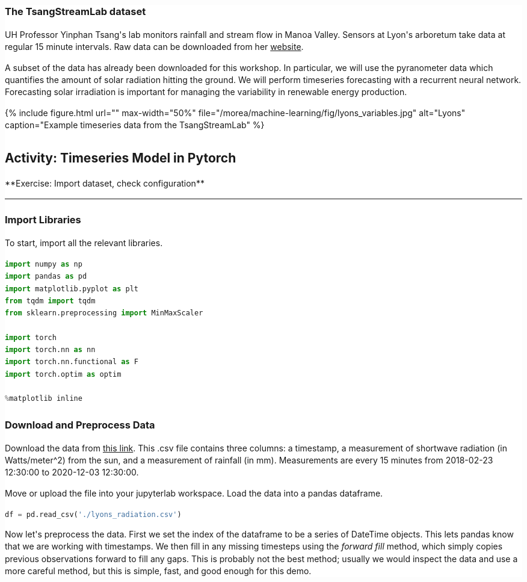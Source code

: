 ### The TsangStreamLab dataset 

UH Professor Yinphan Tsang's lab monitors rainfall and stream flow in Manoa Valley. Sensors at Lyon's arboretum take data at regular 15 minute intervals. Raw data can be downloaded from her [website](https://tsangstreamlab.github.io/#stream-lyon-aihualama-stream-above-diversion). 

A subset of the data has already been downloaded for this workshop. In particular, we will use the pyranometer data which quantifies the amount of solar radiation hitting the ground. We will perform timeseries forecasting with a recurrent neural network. Forecasting solar irradiation is important for managing the variability in renewable energy production.

{% include figure.html url="" max-width="50%" file="/morea/machine-learning/fig/lyons_variables.jpg" alt="Lyons" caption="Example timeseries data from the TsangStreamLab" %}


## Activity: Timeseries Model in Pytorch

<div class="alert alert-secondary" role="alert" markdown="1">
<i class="fa-solid fa-user-pen fa-xl"></i>  **Exercise: Import dataset, check configuration**
<hr/>

### Import Libraries

To start, import all the relevant libraries. 

```python
import numpy as np
import pandas as pd
import matplotlib.pyplot as plt
from tqdm import tqdm
from sklearn.preprocessing import MinMaxScaler

import torch
import torch.nn as nn
import torch.nn.functional as F
import torch.optim as optim

%matplotlib inline
```

### Download and Preprocess Data

Download the data from [this link](https://drive.google.com/file/d/1JhC1KT4M1e6DQ5oj404f19ZO4GQpis8g/view?usp=share_link). This .csv file contains three columns: a timestamp, a measurement of shortwave radiation (in Watts/meter^2) from the sun, and a measurement of rainfall (in mm). Measurements are every 15 minutes from 2018-02-23 12:30:00 to 2020-12-03 12:30:00.

Move or upload the file into your jupyterlab workspace. Load the data into a pandas dataframe.

```python
df = pd.read_csv('./lyons_radiation.csv')
```

Now let's preprocess the data. First we set the index of the dataframe to be a series of DateTime objects. This lets pandas know that we are working with timestamps. We then fill in any missing timesteps using the _forward fill_ method, which simply copies previous observations forward to fill any gaps. This is probably not the best method; usually we would inspect the data and use a more careful method, but this is simple, fast, and good enough for this demo.
